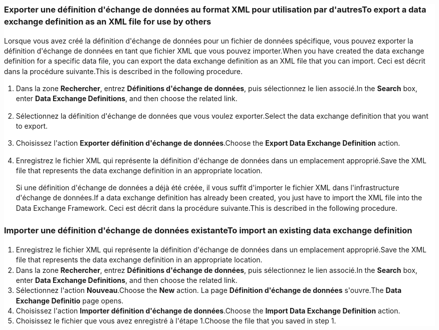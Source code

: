 ### <a name="to-export-a-data-exchange-definition-as-an-xml-file-for-use-by-others"></a><span data-ttu-id="b7d01-347">Exporter une définition d'échange de données au format XML pour utilisation par d'autres</span><span class="sxs-lookup"><span data-stu-id="b7d01-347">To export a data exchange definition as an XML file for use by others</span></span>
<span data-ttu-id="b7d01-348">Lorsque vous avez créé la définition d'échange de données pour un fichier de données spécifique, vous pouvez exporter la définition d'échange de données en tant que fichier XML que vous pouvez importer.</span><span class="sxs-lookup"><span data-stu-id="b7d01-348">When you have created the data exchange definition for a specific data file, you can export the data exchange definition as an XML file that you can import.</span></span> <span data-ttu-id="b7d01-349">Ceci est décrit dans la procédure suivante.</span><span class="sxs-lookup"><span data-stu-id="b7d01-349">This is described in the following procedure.</span></span>  

1. <span data-ttu-id="b7d01-350">Dans la zone **Rechercher**, entrez **Définitions d'échange de données**, puis sélectionnez le lien associé.</span><span class="sxs-lookup"><span data-stu-id="b7d01-350">In the **Search** box, enter **Data Exchange Definitions**, and then choose the related link.</span></span>  
2. <span data-ttu-id="b7d01-351">Sélectionnez la définition d'échange de données que vous voulez exporter.</span><span class="sxs-lookup"><span data-stu-id="b7d01-351">Select the data exchange definition that you want to export.</span></span>  
3. <span data-ttu-id="b7d01-352">Choisissez l'action **Exporter définition d'échange de données**.</span><span class="sxs-lookup"><span data-stu-id="b7d01-352">Choose the **Export Data Exchange Definition** action.</span></span>  
4. <span data-ttu-id="b7d01-353">Enregistrez le fichier XML qui représente la définition d'échange de données dans un emplacement approprié.</span><span class="sxs-lookup"><span data-stu-id="b7d01-353">Save the XML file that represents the data exchange definition in an appropriate location.</span></span>  

    <span data-ttu-id="b7d01-354">Si une définition d'échange de données a déjà été créée, il vous suffit d'importer le fichier XML dans l'infrastructure d'échange de données.</span><span class="sxs-lookup"><span data-stu-id="b7d01-354">If a data exchange definition has already been created, you just have to import the XML file into the Data Exchange Framework.</span></span> <span data-ttu-id="b7d01-355">Ceci est décrit dans la procédure suivante.</span><span class="sxs-lookup"><span data-stu-id="b7d01-355">This is described in the following procedure.</span></span>  

### <a name="to-import-an-existing-data-exchange-definition"></a><span data-ttu-id="b7d01-356">Importer une définition d'échange de données existante</span><span class="sxs-lookup"><span data-stu-id="b7d01-356">To import an existing data exchange definition</span></span>  
1. <span data-ttu-id="b7d01-357">Enregistrez le fichier XML qui représente la définition d'échange de données dans un emplacement approprié.</span><span class="sxs-lookup"><span data-stu-id="b7d01-357">Save the XML file that represents the data exchange definition in an appropriate location.</span></span>  
2. <span data-ttu-id="b7d01-358">Dans la zone **Rechercher**, entrez **Définitions d'échange de données**, puis sélectionnez le lien associé.</span><span class="sxs-lookup"><span data-stu-id="b7d01-358">In the **Search** box, enter **Data Exchange Definitions**, and then choose the related link.</span></span>  
3. <span data-ttu-id="b7d01-359">Sélectionnez l'action **Nouveau**.</span><span class="sxs-lookup"><span data-stu-id="b7d01-359">Choose the **New** action.</span></span> <span data-ttu-id="b7d01-360">La page **Définition d'échange de données** s'ouvre.</span><span class="sxs-lookup"><span data-stu-id="b7d01-360">The **Data Exchange Definitio** page opens.</span></span>  
4. <span data-ttu-id="b7d01-361">Choisissez l'action **Importer définition d'échange de données**.</span><span class="sxs-lookup"><span data-stu-id="b7d01-361">Choose the **Import Data Exchange Definition** action.</span></span>  
5. <span data-ttu-id="b7d01-362">Choisissez le fichier que vous avez enregistré à l'étape 1.</span><span class="sxs-lookup"><span data-stu-id="b7d01-362">Choose the file that you saved in step 1.</span></span>  
